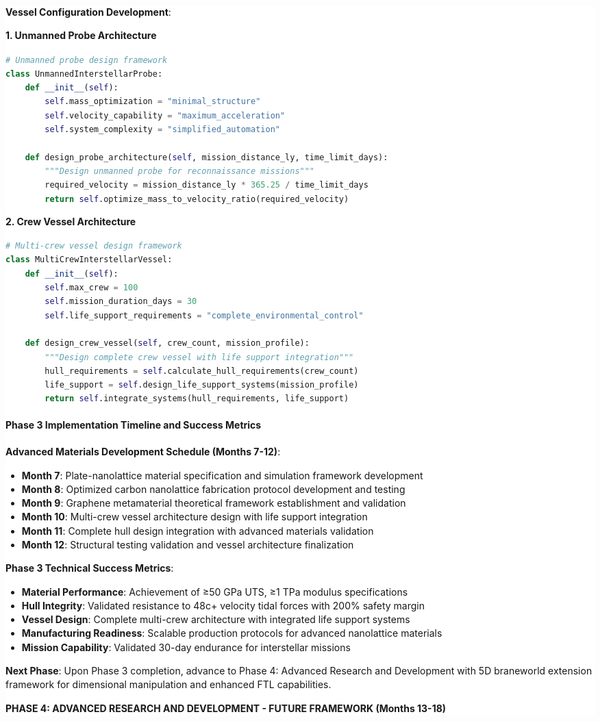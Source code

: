 **Vessel Configuration Development**:

**1. Unmanned Probe Architecture**
```python
# Unmanned probe design framework
class UnmannedInterstellarProbe:
    def __init__(self):
        self.mass_optimization = "minimal_structure"
        self.velocity_capability = "maximum_acceleration"
        self.system_complexity = "simplified_automation"
    
    def design_probe_architecture(self, mission_distance_ly, time_limit_days):
        """Design unmanned probe for reconnaissance missions"""
        required_velocity = mission_distance_ly * 365.25 / time_limit_days
        return self.optimize_mass_to_velocity_ratio(required_velocity)
```

**2. Crew Vessel Architecture**
```python
# Multi-crew vessel design framework
class MultiCrewInterstellarVessel:
    def __init__(self):
        self.max_crew = 100
        self.mission_duration_days = 30
        self.life_support_requirements = "complete_environmental_control"
    
    def design_crew_vessel(self, crew_count, mission_profile):
        """Design complete crew vessel with life support integration"""
        hull_requirements = self.calculate_hull_requirements(crew_count)
        life_support = self.design_life_support_systems(mission_profile)
        return self.integrate_systems(hull_requirements, life_support)
```

#### Phase 3 Implementation Timeline and Success Metrics

**Advanced Materials Development Schedule (Months 7-12)**:
- **Month 7**: Plate-nanolattice material specification and simulation framework development
- **Month 8**: Optimized carbon nanolattice fabrication protocol development and testing
- **Month 9**: Graphene metamaterial theoretical framework establishment and validation
- **Month 10**: Multi-crew vessel architecture design with life support integration
- **Month 11**: Complete hull design integration with advanced materials validation
- **Month 12**: Structural testing validation and vessel architecture finalization

**Phase 3 Technical Success Metrics**:
- **Material Performance**: Achievement of ≥50 GPa UTS, ≥1 TPa modulus specifications
- **Hull Integrity**: Validated resistance to 48c+ velocity tidal forces with 200% safety margin
- **Vessel Design**: Complete multi-crew architecture with integrated life support systems
- **Manufacturing Readiness**: Scalable production protocols for advanced nanolattice materials
- **Mission Capability**: Validated 30-day endurance for interstellar missions

**Next Phase**: Upon Phase 3 completion, advance to Phase 4: Advanced Research and Development with 5D braneworld extension framework for dimensional manipulation and enhanced FTL capabilities.

**PHASE 4: ADVANCED RESEARCH AND DEVELOPMENT - FUTURE FRAMEWORK (Months 13-18)**

